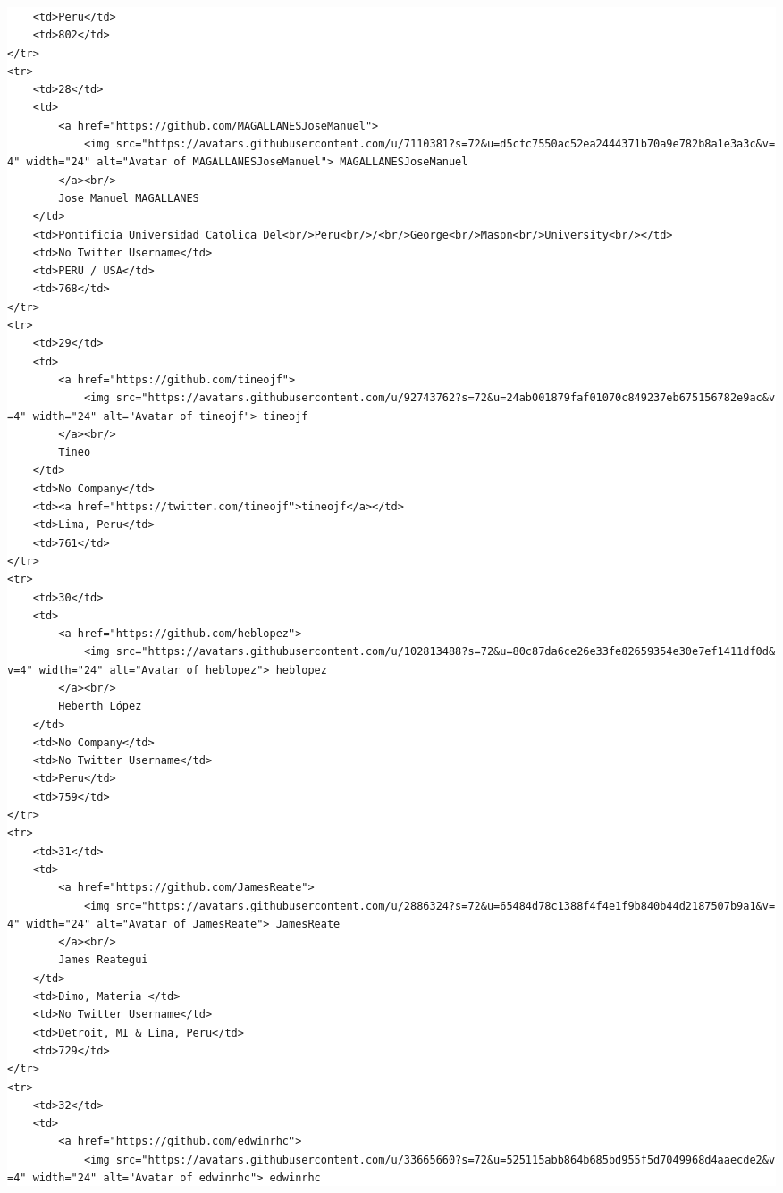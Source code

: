 		<td>Peru</td>
		<td>802</td>
	</tr>
	<tr>
		<td>28</td>
		<td>
			<a href="https://github.com/MAGALLANESJoseManuel">
				<img src="https://avatars.githubusercontent.com/u/7110381?s=72&u=d5cfc7550ac52ea2444371b70a9e782b8a1e3a3c&v=4" width="24" alt="Avatar of MAGALLANESJoseManuel"> MAGALLANESJoseManuel
			</a><br/>
			Jose Manuel MAGALLANES
		</td>
		<td>Pontificia Universidad Catolica Del<br/>Peru<br/>/<br/>George<br/>Mason<br/>University<br/></td>
		<td>No Twitter Username</td>
		<td>PERU / USA</td>
		<td>768</td>
	</tr>
	<tr>
		<td>29</td>
		<td>
			<a href="https://github.com/tineojf">
				<img src="https://avatars.githubusercontent.com/u/92743762?s=72&u=24ab001879faf01070c849237eb675156782e9ac&v=4" width="24" alt="Avatar of tineojf"> tineojf
			</a><br/>
			Tineo
		</td>
		<td>No Company</td>
		<td><a href="https://twitter.com/tineojf">tineojf</a></td>
		<td>Lima, Peru</td>
		<td>761</td>
	</tr>
	<tr>
		<td>30</td>
		<td>
			<a href="https://github.com/heblopez">
				<img src="https://avatars.githubusercontent.com/u/102813488?s=72&u=80c87da6ce26e33fe82659354e30e7ef1411df0d&v=4" width="24" alt="Avatar of heblopez"> heblopez
			</a><br/>
			Heberth López
		</td>
		<td>No Company</td>
		<td>No Twitter Username</td>
		<td>Peru</td>
		<td>759</td>
	</tr>
	<tr>
		<td>31</td>
		<td>
			<a href="https://github.com/JamesReate">
				<img src="https://avatars.githubusercontent.com/u/2886324?s=72&u=65484d78c1388f4f4e1f9b840b44d2187507b9a1&v=4" width="24" alt="Avatar of JamesReate"> JamesReate
			</a><br/>
			James Reategui
		</td>
		<td>Dimo, Materia </td>
		<td>No Twitter Username</td>
		<td>Detroit, MI & Lima, Peru</td>
		<td>729</td>
	</tr>
	<tr>
		<td>32</td>
		<td>
			<a href="https://github.com/edwinrhc">
				<img src="https://avatars.githubusercontent.com/u/33665660?s=72&u=525115abb864b685bd955f5d7049968d4aaecde2&v=4" width="24" alt="Avatar of edwinrhc"> edwinrhc